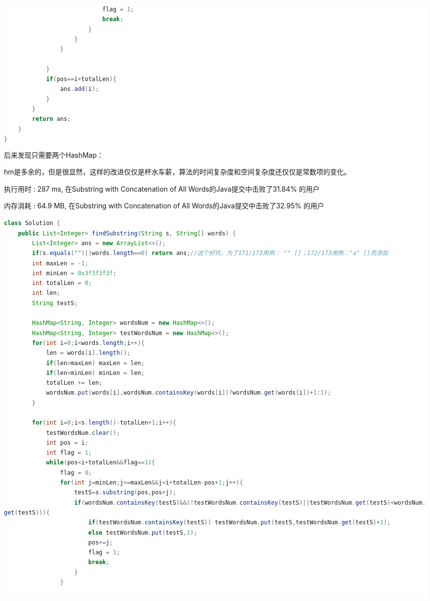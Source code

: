 ```java
        					flag = 1;
        					break;
        				}
        			}
        		}

        	}
        	if(pos==i+totalLen){
        		ans.add(i);
        	}
        }
        return ans;
    }
}
```

后来发现只需要两个HashMap：

hm是多余的，但是很显然，这样的改进仅仅是杯水车薪，算法的时间复杂度和空间复杂度还仅仅是常数项的变化。

执行用时 : 287 ms, 在Substring with Concatenation of All Words的Java提交中击败了31.84% 的用户

内存消耗 : 64.9 MB, 在Substring with Concatenation of All Words的Java提交中击败了32.95% 的用户

```java
class Solution {
    public List<Integer> findSubstring(String s, String[] words) {
    	List<Integer> ans = new ArrayList<>(); 
    	if(s.equals("")||words.length==0) return ans;//这个好坑，为了171/173用例： "" []；172/173用例："a" []而添加
    	int maxLen = -1;
        int minLen = 0x3f3f3f3f;
    	int totalLen = 0;
        int len;
    	String testS;

    	HashMap<String, Integer> wordsNum = new HashMap<>();
    	HashMap<String, Integer> testWordsNum = new HashMap<>();
    	for(int i=0;i<words.length;i++){
    		len = words[i].length();
            if(len>maxLen) maxLen = len;
            if(len<minLen) minLen = len;
            totalLen += len;
    		wordsNum.put(words[i],wordsNum.containsKey(words[i])?wordsNum.get(words[i])+1:1);
    	}
        
        for(int i=0;i<s.length()-totalLen+1;i++){
        	testWordsNum.clear();
        	int pos = i;
        	int flag = 1;
        	while(pos<i+totalLen&&flag==1){
        		flag = 0;
        		for(int j=minLen;j<=maxLen&&j<i+totalLen-pos+1;j++){
        			testS=s.substring(pos,pos+j);
        			if(wordsNum.containsKey(testS)&&(!testWordsNum.containsKey(testS)||testWordsNum.get(testS)<wordsNum.get(testS))){
        				if(testWordsNum.containsKey(testS)) testWordsNum.put(testS,testWordsNum.get(testS)+1);
        				else testWordsNum.put(testS,1);
        				pos+=j;
        				flag = 1;
        				break;
        			}
        		}
        		

```